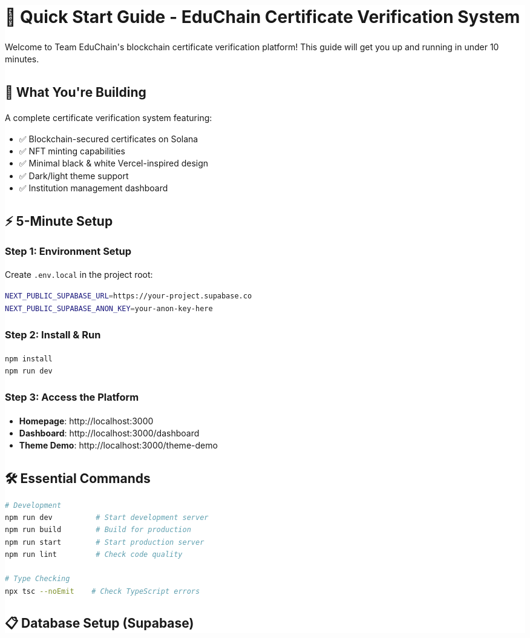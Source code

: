 # 🚀 Quick Start Guide - EduChain Certificate Verification System

Welcome to Team EduChain's blockchain certificate verification platform! This guide will get you up and running in under 10 minutes.

## 🎯 What You're Building

A complete certificate verification system featuring:
- ✅ Blockchain-secured certificates on Solana
- ✅ NFT minting capabilities
- ✅ Minimal black & white Vercel-inspired design
- ✅ Dark/light theme support
- ✅ Institution management dashboard

## ⚡ 5-Minute Setup

### Step 1: Environment Setup
Create `.env.local` in the project root:
```bash
NEXT_PUBLIC_SUPABASE_URL=https://your-project.supabase.co
NEXT_PUBLIC_SUPABASE_ANON_KEY=your-anon-key-here
```

### Step 2: Install & Run
```bash
npm install
npm run dev
```

### Step 3: Access the Platform
- **Homepage**: http://localhost:3000
- **Dashboard**: http://localhost:3000/dashboard
- **Theme Demo**: http://localhost:3000/theme-demo

## 🛠 Essential Commands

```bash
# Development
npm run dev          # Start development server
npm run build        # Build for production
npm run start        # Start production server
npm run lint         # Check code quality

# Type Checking
npx tsc --noEmit    # Check TypeScript errors
```

## 📋 Database Setup (Supabase)
